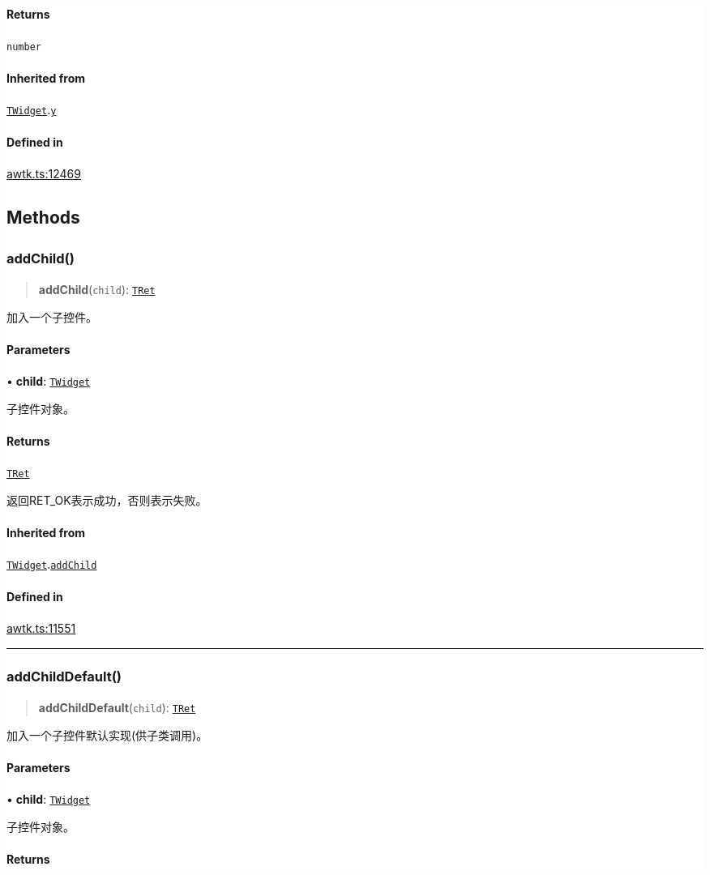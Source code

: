 #### Returns

`number`

#### Inherited from

[`TWidget`](TWidget.md).[`y`](TWidget.md#y)

#### Defined in

[awtk.ts:12469](https://github.com/zlgopen/awtk-binding/blob/b1e618d759250c07a8449fe21dad19c89a7f6c51/tools/code_gen/js/output/awtk.ts#L12469)

## Methods

### addChild()

> **addChild**(`child`): [`TRet`](../enumerations/TRet.md)

加入一个子控件。

#### Parameters

• **child**: [`TWidget`](TWidget.md)

子控件对象。

#### Returns

[`TRet`](../enumerations/TRet.md)

返回RET_OK表示成功，否则表示失败。

#### Inherited from

[`TWidget`](TWidget.md).[`addChild`](TWidget.md#addchild)

#### Defined in

[awtk.ts:11551](https://github.com/zlgopen/awtk-binding/blob/b1e618d759250c07a8449fe21dad19c89a7f6c51/tools/code_gen/js/output/awtk.ts#L11551)

***

### addChildDefault()

> **addChildDefault**(`child`): [`TRet`](../enumerations/TRet.md)

加入一个子控件默认实现(供子类调用)。

#### Parameters

• **child**: [`TWidget`](TWidget.md)

子控件对象。

#### Returns

